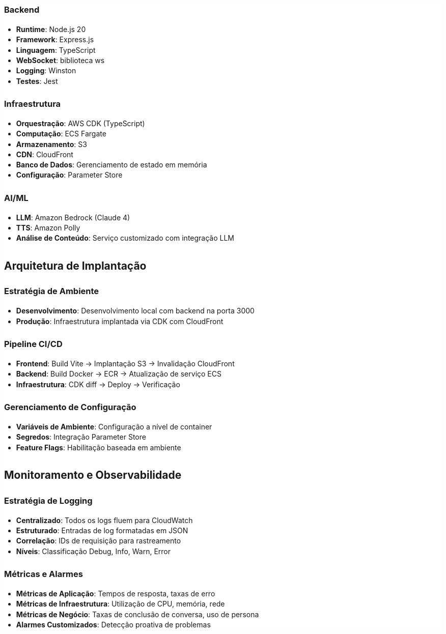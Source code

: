 ### Backend
- **Runtime**: Node.js 20
- **Framework**: Express.js
- **Linguagem**: TypeScript
- **WebSocket**: biblioteca ws
- **Logging**: Winston
- **Testes**: Jest

### Infraestrutura
- **Orquestração**: AWS CDK (TypeScript)
- **Computação**: ECS Fargate
- **Armazenamento**: S3
- **CDN**: CloudFront
- **Banco de Dados**: Gerenciamento de estado em memória
- **Configuração**: Parameter Store

### AI/ML
- **LLM**: Amazon Bedrock (Claude 4)
- **TTS**: Amazon Polly
- **Análise de Conteúdo**: Serviço customizado com integração LLM

## Arquitetura de Implantação

### Estratégia de Ambiente
- **Desenvolvimento**: Desenvolvimento local com backend na porta 3000
- **Produção**: Infraestrutura implantada via CDK com CloudFront

### Pipeline CI/CD
- **Frontend**: Build Vite → Implantação S3 → Invalidação CloudFront
- **Backend**: Build Docker → ECR → Atualização de serviço ECS
- **Infraestrutura**: CDK diff → Deploy → Verificação

### Gerenciamento de Configuração
- **Variáveis de Ambiente**: Configuração a nível de container
- **Segredos**: Integração Parameter Store
- **Feature Flags**: Habilitação baseada em ambiente

## Monitoramento e Observabilidade

### Estratégia de Logging
- **Centralizado**: Todos os logs fluem para CloudWatch
- **Estruturado**: Entradas de log formatadas em JSON
- **Correlação**: IDs de requisição para rastreamento
- **Níveis**: Classificação Debug, Info, Warn, Error

### Métricas e Alarmes
- **Métricas de Aplicação**: Tempos de resposta, taxas de erro
- **Métricas de Infraestrutura**: Utilização de CPU, memória, rede
- **Métricas de Negócio**: Taxas de conclusão de conversa, uso de persona
- **Alarmes Customizados**: Detecção proativa de problemas
